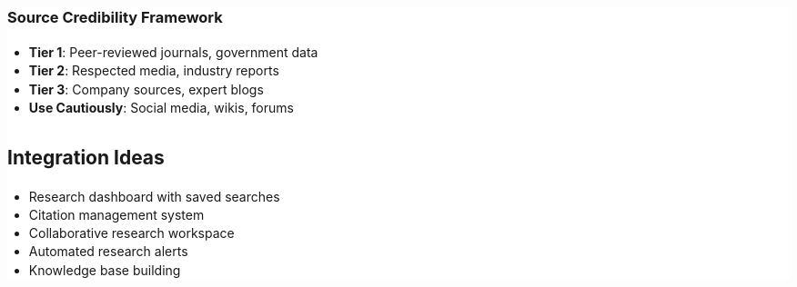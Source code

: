 ### Source Credibility Framework
- **Tier 1**: Peer-reviewed journals, government data
- **Tier 2**: Respected media, industry reports
- **Tier 3**: Company sources, expert blogs
- **Use Cautiously**: Social media, wikis, forums

## Integration Ideas

- Research dashboard with saved searches
- Citation management system
- Collaborative research workspace
- Automated research alerts
- Knowledge base building